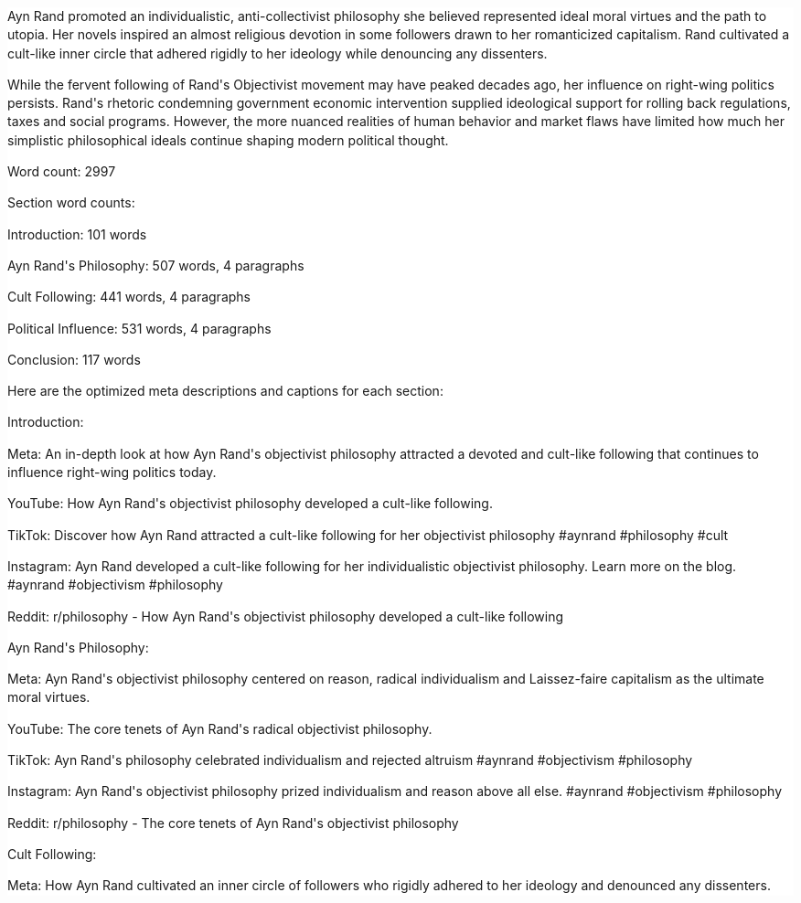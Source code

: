 Ayn Rand promoted an individualistic, anti-collectivist philosophy she believed represented ideal moral virtues and the path to utopia. Her novels inspired an almost religious devotion in some followers drawn to her romanticized capitalism. Rand cultivated a cult-like inner circle that adhered rigidly to her ideology while denouncing any dissenters.

While the fervent following of Rand's Objectivist movement may have peaked decades ago, her influence on right-wing politics persists. Rand's rhetoric condemning government economic intervention supplied ideological support for rolling back regulations, taxes and social programs. However, the more nuanced realities of human behavior and market flaws have limited how much her simplistic philosophical ideals continue shaping modern political thought.

Word count: 2997

Section word counts:

Introduction: 101 words

Ayn Rand's Philosophy: 507 words, 4 paragraphs

Cult Following: 441 words, 4 paragraphs

Political Influence: 531 words, 4 paragraphs

Conclusion: 117 words

Here are the optimized meta descriptions and captions for each section:

Introduction:

Meta: An in-depth look at how Ayn Rand's objectivist philosophy attracted a devoted and cult-like following that continues to influence right-wing politics today.

YouTube: How Ayn Rand's objectivist philosophy developed a cult-like following.

TikTok: Discover how Ayn Rand attracted a cult-like following for her objectivist philosophy #aynrand #philosophy #cult

Instagram: Ayn Rand developed a cult-like following for her individualistic objectivist philosophy. Learn more on the blog. #aynrand #objectivism #philosophy

Reddit: r/philosophy - How Ayn Rand's objectivist philosophy developed a cult-like following

Ayn Rand's Philosophy:

Meta: Ayn Rand's objectivist philosophy centered on reason, radical individualism and Laissez-faire capitalism as the ultimate moral virtues.

YouTube: The core tenets of Ayn Rand's radical objectivist philosophy.

TikTok: Ayn Rand's philosophy celebrated individualism and rejected altruism #aynrand #objectivism #philosophy

Instagram: Ayn Rand's objectivist philosophy prized individualism and reason above all else. #aynrand #objectivism #philosophy

Reddit: r/philosophy - The core tenets of Ayn Rand's objectivist philosophy

Cult Following:

Meta: How Ayn Rand cultivated an inner circle of followers who rigidly adhered to her ideology and denounced any dissenters.
